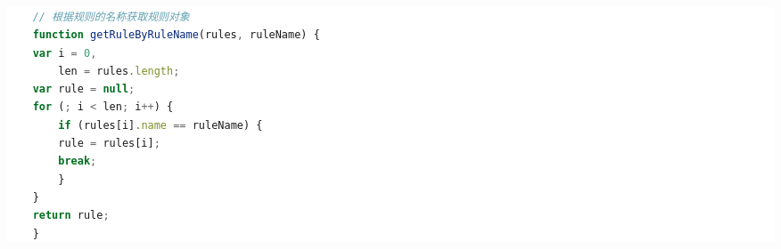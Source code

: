 ```javascript
    // 根据规则的名称获取规则对象
    function getRuleByRuleName(rules, ruleName) {
    var i = 0,
        len = rules.length;
    var rule = null;
    for (; i < len; i++) {
        if (rules[i].name == ruleName) {
        rule = rules[i];
        break;
        }
    }
    return rule;
    }
```



